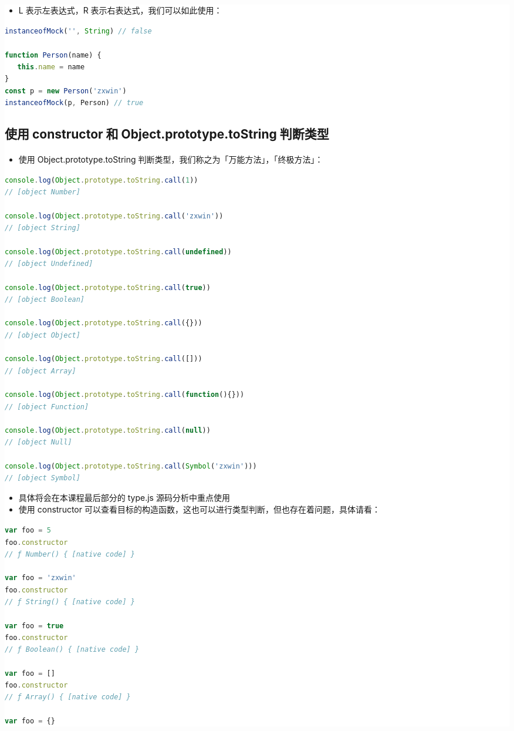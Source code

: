 - L 表示左表达式，R 表示右表达式，我们可以如此使用：

```javascript
instanceofMock('', String) // false

function Person(name) {
   this.name = name
}
const p = new Person('zxwin')
instanceofMock(p, Person) // true
```

## 使用 constructor 和 Object.prototype.toString 判断类型

- 使用 Object.prototype.toString 判断类型，我们称之为「万能方法」，「终极方法」：

```javascript
console.log(Object.prototype.toString.call(1))
// [object Number]

console.log(Object.prototype.toString.call('zxwin'))
// [object String]

console.log(Object.prototype.toString.call(undefined))
// [object Undefined]

console.log(Object.prototype.toString.call(true))
// [object Boolean]

console.log(Object.prototype.toString.call({}))
// [object Object]

console.log(Object.prototype.toString.call([]))
// [object Array]

console.log(Object.prototype.toString.call(function(){}))
// [object Function]

console.log(Object.prototype.toString.call(null))
// [object Null]

console.log(Object.prototype.toString.call(Symbol('zxwin')))
// [object Symbol]
```

- 具体将会在本课程最后部分的 type.js 源码分析中重点使用
- 使用 constructor 可以查看目标的构造函数，这也可以进行类型判断，但也存在着问题，具体请看：

```javascript
var foo = 5
foo.constructor
// ƒ Number() { [native code] }

var foo = 'zxwin'
foo.constructor
// ƒ String() { [native code] }

var foo = true
foo.constructor
// ƒ Boolean() { [native code] }

var foo = []
foo.constructor
// ƒ Array() { [native code] }

var foo = {}
```